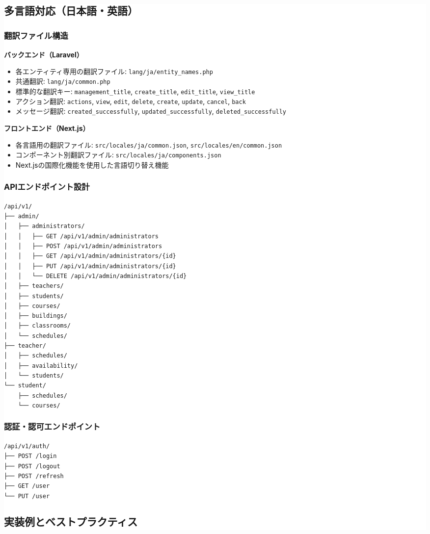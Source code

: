 ## 多言語対応（日本語・英語）

### 翻訳ファイル構造
**バックエンド（Laravel）**
  - 各エンティティ専用の翻訳ファイル: `lang/ja/entity_names.php`
  - 共通翻訳: `lang/ja/common.php`
  - 標準的な翻訳キー: `management_title`, `create_title`, `edit_title`, `view_title`
  - アクション翻訳: `actions`, `view`, `edit`, `delete`, `create`, `update`, `cancel`, `back`
  - メッセージ翻訳: `created_successfully`, `updated_successfully`, `deleted_successfully`

**フロントエンド（Next.js）**
  - 各言語用の翻訳ファイル: `src/locales/ja/common.json`, `src/locales/en/common.json`
  - コンポーネント別翻訳ファイル: `src/locales/ja/components.json`
  - Next.jsの国際化機能を使用した言語切り替え機能

### APIエンドポイント設計
```
/api/v1/
├── admin/
│   ├── administrators/
│   │   ├── GET /api/v1/admin/administrators
│   │   ├── POST /api/v1/admin/administrators
│   │   ├── GET /api/v1/admin/administrators/{id}
│   │   ├── PUT /api/v1/admin/administrators/{id}
│   │   └── DELETE /api/v1/admin/administrators/{id}
│   ├── teachers/
│   ├── students/
│   ├── courses/
│   ├── buildings/
│   ├── classrooms/
│   └── schedules/
├── teacher/
│   ├── schedules/
│   ├── availability/
│   └── students/
└── student/
    ├── schedules/
    └── courses/
```

### 認証・認可エンドポイント
```
/api/v1/auth/
├── POST /login
├── POST /logout
├── POST /refresh
├── GET /user
└── PUT /user
```

## 実装例とベストプラクティス
